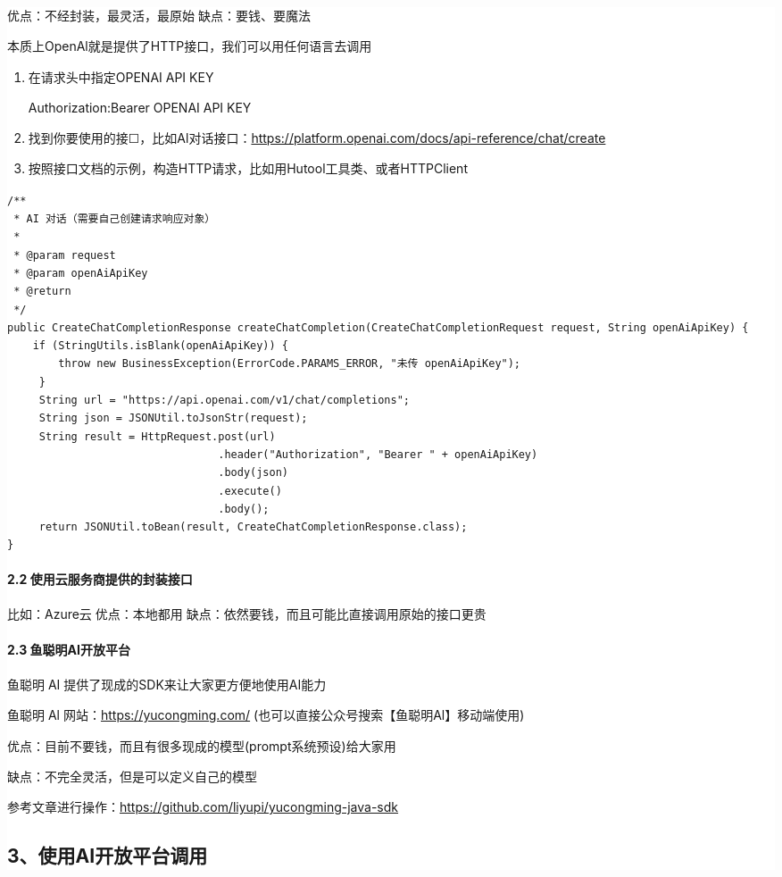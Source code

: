 优点：不经封装，最灵活，最原始 缺点：要钱、要魔法

本质上OpenAl就是提供了HTTP接口，我们可以用任何语言去调用

1. 在请求头中指定OPENAI API KEY

   Authorization:Bearer OPENAI API KEY

2. 找到你要使用的接☐，比如Al对话接口：https://platform.openai.com/docs/api-reference/chat/create

3. 按照接口文档的示例，构造HTTP请求，比如用Hutool工具类、或者HTTPClient

```
/**
 * AI 对话（需要自己创建请求响应对象）
 *
 * @param request
 * @param openAiApiKey
 * @return
 */
public CreateChatCompletionResponse createChatCompletion(CreateChatCompletionRequest request, String openAiApiKey) { 
    if (StringUtils.isBlank(openAiApiKey)) {
        throw new BusinessException(ErrorCode.PARAMS_ERROR, "未传 openAiApiKey");
     }
     String url = "https://api.openai.com/v1/chat/completions";
     String json = JSONUtil.toJsonStr(request);
     String result = HttpRequest.post(url)
                                 .header("Authorization", "Bearer " + openAiApiKey)
                                 .body(json)
                                 .execute()
                                 .body();
     return JSONUtil.toBean(result, CreateChatCompletionResponse.class);
}
```



#### 2.2 使用云服务商提供的封装接口

比如：Azure云 优点：本地都用 缺点：依然要钱，而且可能比直接调用原始的接口更贵



#### 2.3 鱼聪明AI开放平台

鱼聪明 AI 提供了现成的SDK来让大家更方便地使用AI能力

鱼聪明 Al 网站：https://yucongming.com/ (也可以直接公众号搜索【鱼聪明Al】移动端使用)

优点：目前不要钱，而且有很多现成的模型(prompt系统预设)给大家用

缺点：不完全灵活，但是可以定义自己的模型

参考文章进行操作：https://github.com/liyupi/yucongming-java-sdk



## 3、使用AI开放平台调用
